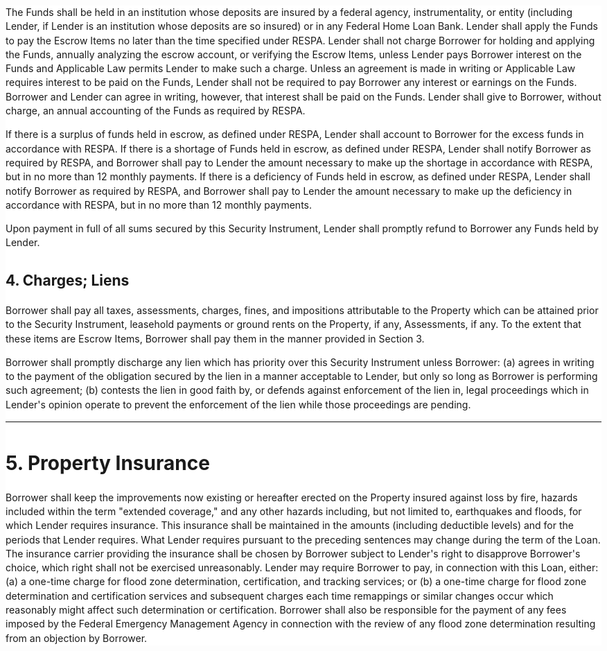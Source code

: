 The Funds shall be held in an institution whose deposits are insured by a federal agency, instrumentality, or entity (including Lender, if Lender is an institution whose deposits are so insured) or in any Federal Home Loan Bank. Lender shall apply the Funds to pay the Escrow Items no later than the time specified under RESPA. Lender shall not charge Borrower for holding and applying the Funds, annually analyzing the escrow account, or verifying the Escrow Items, unless Lender pays Borrower interest on the Funds and Applicable Law permits Lender to make such a charge. Unless an agreement is made in writing or Applicable Law requires interest to be paid on the Funds, Lender shall not be required to pay Borrower any interest or earnings on the Funds. Borrower and Lender can agree in writing, however, that interest shall be paid on the Funds. Lender shall give to Borrower, without charge, an annual accounting of the Funds as required by RESPA.

If there is a surplus of funds held in escrow, as defined under RESPA, Lender shall account to Borrower for the excess funds in accordance with RESPA. If there is a shortage of Funds held in escrow, as defined under RESPA, Lender shall notify Borrower as required by RESPA, and Borrower shall pay to Lender the amount necessary to make up the shortage in accordance with RESPA, but in no more than 12 monthly payments. If there is a deficiency of Funds held in escrow, as defined under RESPA, Lender shall notify Borrower as required by RESPA, and Borrower shall pay to Lender the amount necessary to make up the deficiency in accordance with RESPA, but in no more than 12 monthly payments.

Upon payment in full of all sums secured by this Security Instrument, Lender shall promptly refund to Borrower any Funds held by Lender.

## 4. Charges; Liens

Borrower shall pay all taxes, assessments, charges, fines, and impositions attributable to the Property which can be attained prior to the Security Instrument, leasehold payments or ground rents on the Property, if any, Assessments, if any. To the extent that these items are Escrow Items, Borrower shall pay them in the manner provided in Section 3.

Borrower shall promptly discharge any lien which has priority over this Security Instrument unless Borrower: (a) agrees in writing to the payment of the obligation secured by the lien in a manner acceptable to Lender, but only so long as Borrower is performing such agreement; (b) contests the lien in good faith by, or defends against enforcement of the lien in, legal proceedings which in Lender's opinion operate to prevent the enforcement of the lien while those proceedings are pending.

---

# 5. Property Insurance
Borrower shall keep the improvements now existing or hereafter erected on the Property insured against loss by fire, hazards included within the term "extended coverage," and any other hazards including, but not limited to, earthquakes and floods, for which Lender requires insurance. This insurance shall be maintained in the amounts (including deductible levels) and for the periods that Lender requires. What Lender requires pursuant to the preceding sentences may change during the term of the Loan. The insurance carrier providing the insurance shall be chosen by Borrower subject to Lender's right to disapprove Borrower's choice, which right shall not be exercised unreasonably. Lender may require Borrower to pay, in connection with this Loan, either: (a) a one-time charge for flood zone determination, certification, and tracking services; or (b) a one-time charge for flood zone determination and certification services and subsequent charges each time remappings or similar changes occur which reasonably might affect such determination or certification. Borrower shall also be responsible for the payment of any fees imposed by the Federal Emergency Management Agency in connection with the review of any flood zone determination resulting from an objection by Borrower.
